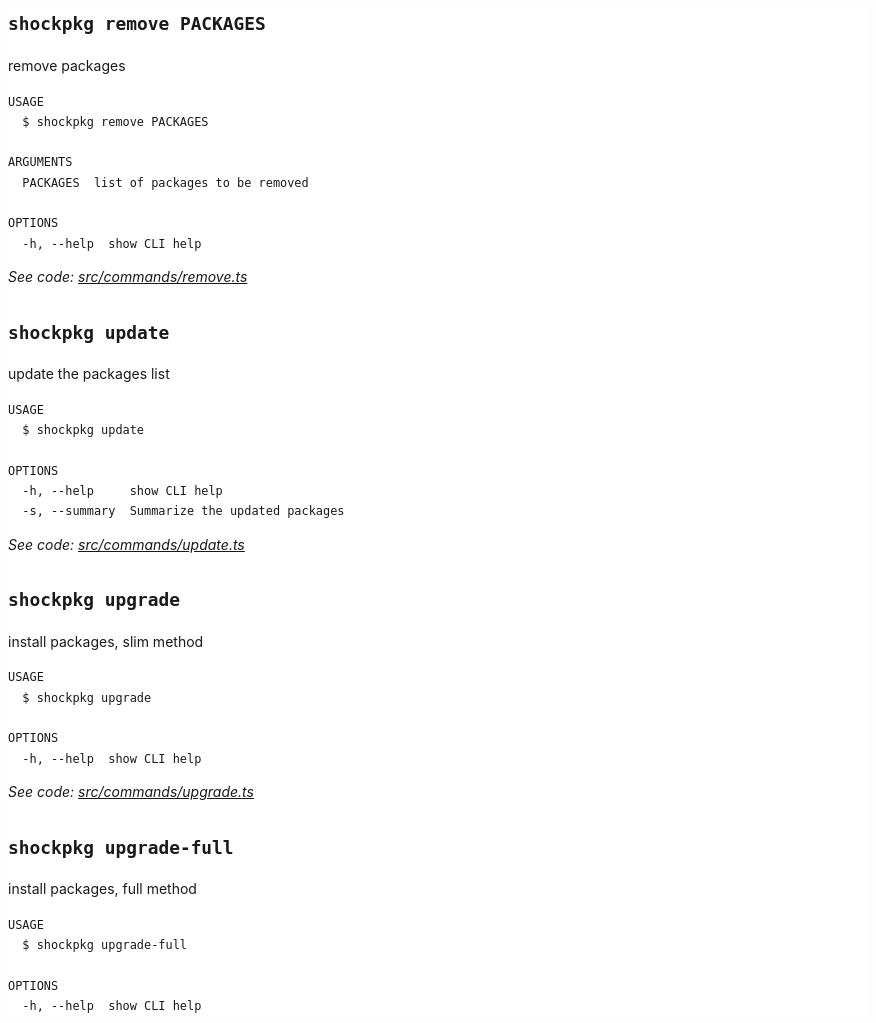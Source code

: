 ## `shockpkg remove PACKAGES`

remove packages

```
USAGE
  $ shockpkg remove PACKAGES

ARGUMENTS
  PACKAGES  list of packages to be removed

OPTIONS
  -h, --help  show CLI help
```

_See code: [src/commands/remove.ts](https://github.com/shockpkg/cli/blob/v1.5.4/src/commands/remove.ts)_

## `shockpkg update`

update the packages list

```
USAGE
  $ shockpkg update

OPTIONS
  -h, --help     show CLI help
  -s, --summary  Summarize the updated packages
```

_See code: [src/commands/update.ts](https://github.com/shockpkg/cli/blob/v1.5.4/src/commands/update.ts)_

## `shockpkg upgrade`

install packages, slim method

```
USAGE
  $ shockpkg upgrade

OPTIONS
  -h, --help  show CLI help
```

_See code: [src/commands/upgrade.ts](https://github.com/shockpkg/cli/blob/v1.5.4/src/commands/upgrade.ts)_

## `shockpkg upgrade-full`

install packages, full method

```
USAGE
  $ shockpkg upgrade-full

OPTIONS
  -h, --help  show CLI help
```
